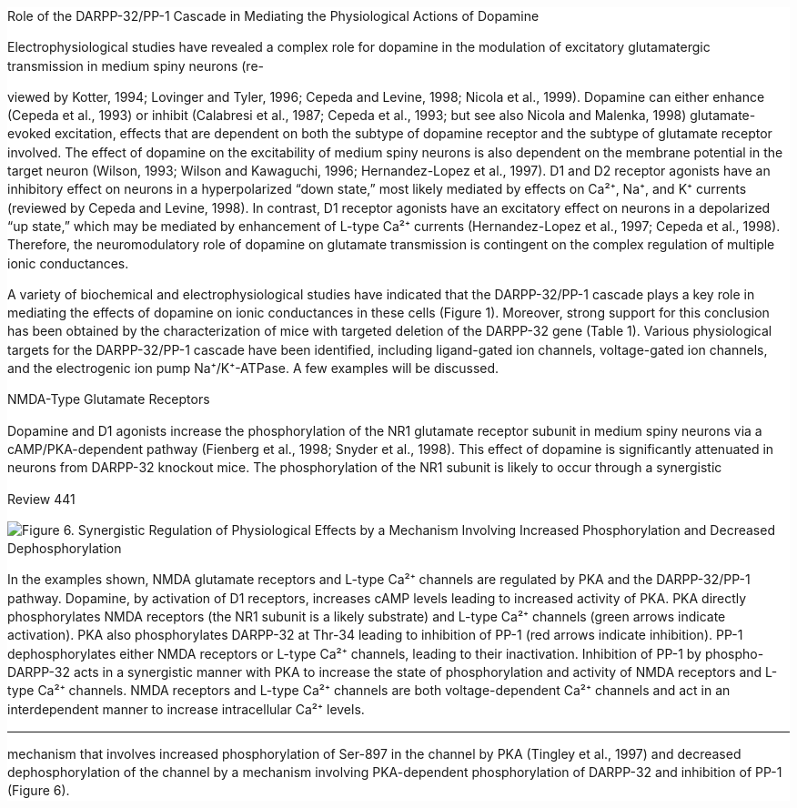 Role of the DARPP-32/PP-1 Cascade in Mediating the Physiological Actions of Dopamine

Electrophysiological studies have revealed a complex role for dopamine in the modulation of excitatory glutamatergic transmission in medium spiny neurons (re-

viewed by Kotter, 1994; Lovinger and Tyler, 1996; Cepeda and Levine, 1998; Nicola et al., 1999). Dopamine can either enhance (Cepeda et al., 1993) or inhibit (Calabresi et al., 1987; Cepeda et al., 1993; but see also Nicola and Malenka, 1998) glutamate-evoked excitation, effects that are dependent on both the subtype of dopamine receptor and the subtype of glutamate receptor involved. The effect of dopamine on the excitability of medium spiny neurons is also dependent on the membrane potential in the target neuron (Wilson, 1993; Wilson and Kawaguchi, 1996; Hernandez-Lopez et al., 1997). D1 and D2 receptor agonists have an inhibitory effect on neurons in a hyperpolarized “down state,” most likely mediated by effects on Ca²⁺, Na⁺, and K⁺ currents (reviewed by Cepeda and Levine, 1998). In contrast, D1 receptor agonists have an excitatory effect on neurons in a depolarized “up state,” which may be mediated by enhancement of L-type Ca²⁺ currents (Hernandez-Lopez et al., 1997; Cepeda et al., 1998). Therefore, the neuromodulatory role of dopamine on glutamate transmission is contingent on the complex regulation of multiple ionic conductances.

A variety of biochemical and electrophysiological studies have indicated that the DARPP-32/PP-1 cascade plays a key role in mediating the effects of dopamine on ionic conductances in these cells (Figure 1). Moreover, strong support for this conclusion has been obtained by the characterization of mice with targeted deletion of the DARPP-32 gene (Table 1). Various physiological targets for the DARPP-32/PP-1 cascade have been identified, including ligand-gated ion channels, voltage-gated ion channels, and the electrogenic ion pump Na⁺/K⁺-ATPase. A few examples will be discussed.

NMDA-Type Glutamate Receptors

Dopamine and D1 agonists increase the phosphorylation of the NR1 glutamate receptor subunit in medium spiny neurons via a cAMP/PKA-dependent pathway (Fienberg et al., 1998; Snyder et al., 1998). This effect of dopamine is significantly attenuated in neurons from DARPP-32 knockout mice. The phosphorylation of the NR1 subunit is likely to occur through a synergistic

Review
441

![Figure 6. Synergistic Regulation of Physiological Effects by a Mechanism Involving Increased Phosphorylation and Decreased Dephosphorylation](#)

In the examples shown, NMDA glutamate receptors and L-type Ca²⁺ channels are regulated by PKA and the DARPP-32/PP-1 pathway. Dopamine, by activation of D1 receptors, increases cAMP levels leading to increased activity of PKA. PKA directly phosphorylates NMDA receptors (the NR1 subunit is a likely substrate) and L-type Ca²⁺ channels (green arrows indicate activation). PKA also phosphorylates DARPP-32 at Thr-34 leading to inhibition of PP-1 (red arrows indicate inhibition). PP-1 dephosphorylates either NMDA receptors or L-type Ca²⁺ channels, leading to their inactivation. Inhibition of PP-1 by phospho-DARPP-32 acts in a synergistic manner with PKA to increase the state of phosphorylation and activity of NMDA receptors and L-type Ca²⁺ channels. NMDA receptors and L-type Ca²⁺ channels are both voltage-dependent Ca²⁺ channels and act in an interdependent manner to increase intracellular Ca²⁺ levels.

---

mechanism that involves increased phosphorylation of Ser-897 in the channel by PKA (Tingley et al., 1997) and decreased dephosphorylation of the channel by a mechanism involving PKA-dependent phosphorylation of DARPP-32 and inhibition of PP-1 (Figure 6).
